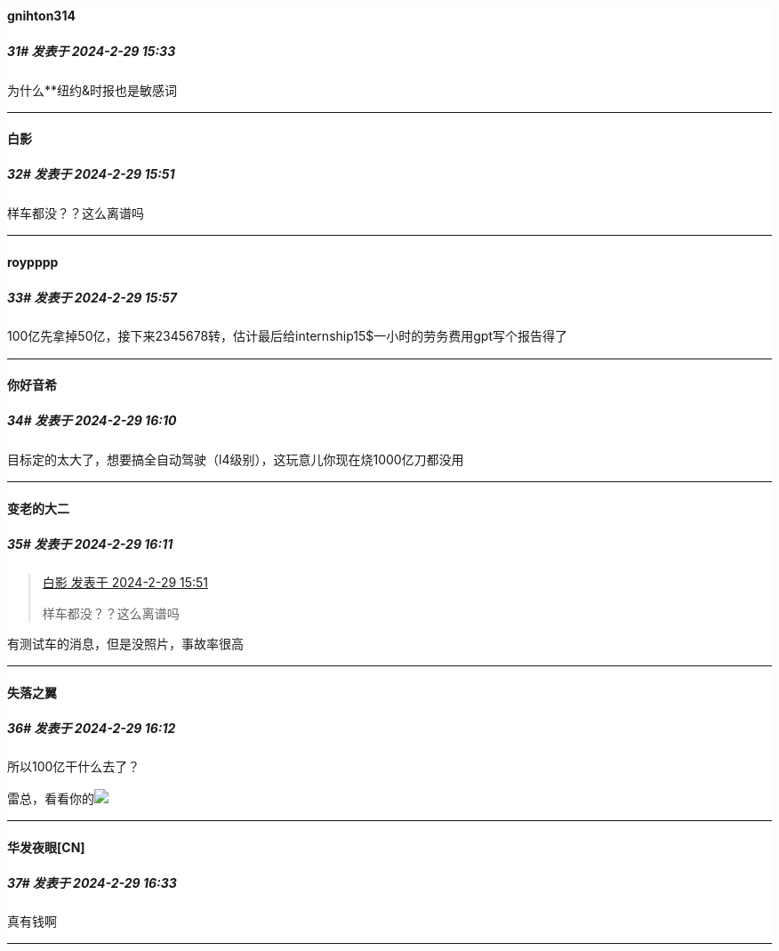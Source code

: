 ####  gnihton314  
##### 31#       发表于 2024-2-29 15:33

为什么**纽约&amp;时报也是敏感词

*****

####  白影  
##### 32#       发表于 2024-2-29 15:51

样车都没？？这么离谱吗

*****

####  roypppp  
##### 33#       发表于 2024-2-29 15:57

100亿先拿掉50亿，接下来2345678转，估计最后给internship15$一小时的劳务费用gpt写个报告得了

*****

####  你好音希  
##### 34#       发表于 2024-2-29 16:10

目标定的太大了，想要搞全自动驾驶（l4级别），这玩意儿你现在烧1000亿刀都没用

*****

####  变老的大二  
##### 35#       发表于 2024-2-29 16:11

<blockquote><a href="httphttps://bbs.saraba1st.com/2b/forum.php?mod=redirect&amp;goto=findpost&amp;pid=64105399&amp;ptid=2173578" target="_blank">白影 发表于 2024-2-29 15:51</a>

样车都没？？这么离谱吗</blockquote>
有测试车的消息，但是没照片，事故率很高

*****

####  失落之翼  
##### 36#       发表于 2024-2-29 16:12

所以100亿干什么去了？

雷总，看看你的<img src="https://static.saraba1st.com/image/smiley/face2017/037.png" referrerpolicy="no-referrer">

*****

####  华发夜眼[CN]  
##### 37#       发表于 2024-2-29 16:33

真有钱啊

*****
